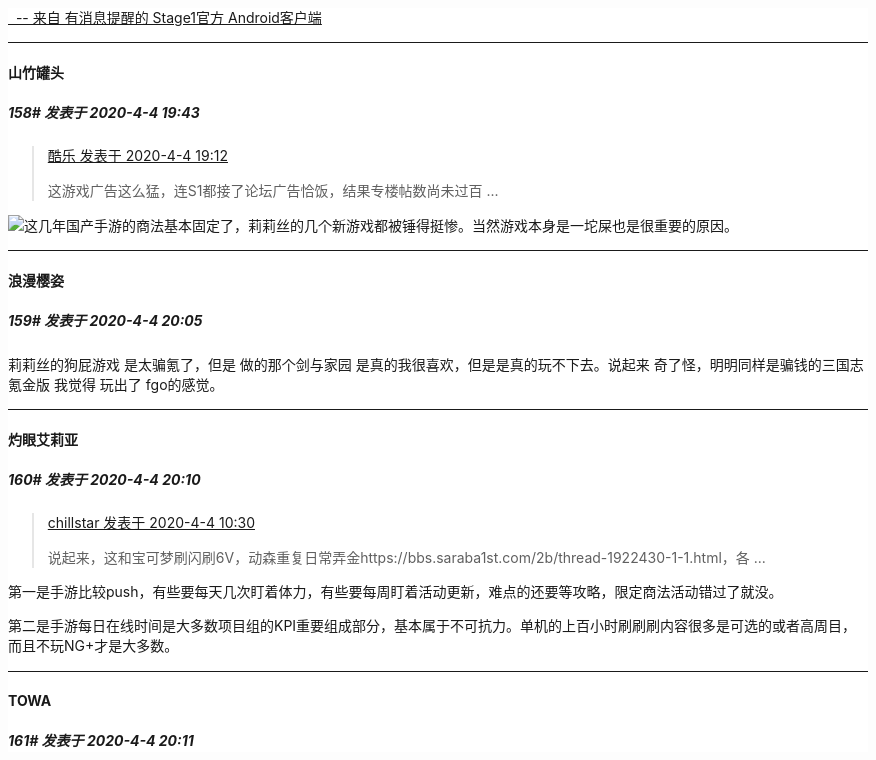 [  -- 来自 有消息提醒的 Stage1官方 Android客户端](https://www.coolapk.com/apk/140634)







-----

####  山竹罐头  
##### 158#       发表于 2020-4-4 19:43



<blockquote><a href="httphttps://bbs.saraba1st.com/2b/forum.php?mod=redirect&amp;goto=findpost&amp;pid=46976328&amp;ptid=1922412" target="_blank">酷乐 发表于 2020-4-4 19:12</a>

这游戏广告这么猛，连S1都接了论坛广告恰饭，结果专楼帖数尚未过百 ...</blockquote>
<img src="https://static.saraba1st.com/image/smiley/face2017/067.png" referrerpolicy="no-referrer">这几年国产手游的商法基本固定了，莉莉丝的几个新游戏都被锤得挺惨。当然游戏本身是一坨屎也是很重要的原因。







-----

####  浪漫樱姿  
##### 159#       发表于 2020-4-4 20:05




莉莉丝的狗屁游戏 是太骗氪了，但是 做的那个剑与家园 是真的我很喜欢，但是是真的玩不下去。说起来 奇了怪，明明同样是骗钱的三国志氪金版 我觉得 玩出了 fgo的感觉。







-----

####  灼眼艾莉亚  
##### 160#       发表于 2020-4-4 20:10



<blockquote><a href="httphttps://bbs.saraba1st.com/2b/forum.php?mod=redirect&amp;goto=findpost&amp;pid=46973895&amp;ptid=1922412" target="_blank">chillstar 发表于 2020-4-4 10:30</a>

说起来，这和宝可梦刷闪刷6V，动森重复日常弄金https://bbs.saraba1st.com/2b/thread-1922430-1-1.html，各 ...</blockquote>
第一是手游比较push，有些要每天几次盯着体力，有些要每周盯着活动更新，难点的还要等攻略，限定商法活动错过了就没。

第二是手游每日在线时间是大多数项目组的KPI重要组成部分，基本属于不可抗力。单机的上百小时刷刷刷内容很多是可选的或者高周目，而且不玩NG+才是大多数。







-----

####  TOWA  
##### 161#       发表于 2020-4-4 20:11
